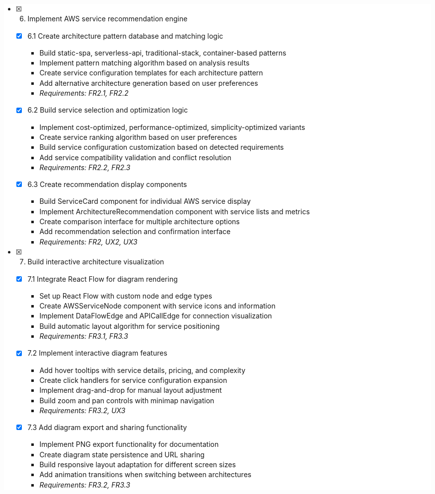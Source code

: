 - [x] 6. Implement AWS service recommendation engine


  - [x] 6.1 Create architecture pattern database and matching logic


    - Build static-spa, serverless-api, traditional-stack, container-based patterns
    - Implement pattern matching algorithm based on analysis results
    - Create service configuration templates for each architecture pattern
    - Add alternative architecture generation based on user preferences
    - _Requirements: FR2.1, FR2.2_

  - [x] 6.2 Build service selection and optimization logic


    - Implement cost-optimized, performance-optimized, simplicity-optimized variants
    - Create service ranking algorithm based on user preferences
    - Build service configuration customization based on detected requirements
    - Add service compatibility validation and conflict resolution
    - _Requirements: FR2.2, FR2.3_

  - [x] 6.3 Create recommendation display components





    - Build ServiceCard component for individual AWS service display
    - Implement ArchitectureRecommendation component with service lists and metrics
    - Create comparison interface for multiple architecture options
    - Add recommendation selection and confirmation interface
    - _Requirements: FR2, UX2, UX3_

- [x] 7. Build interactive architecture visualization


  - [x] 7.1 Integrate React Flow for diagram rendering


    - Set up React Flow with custom node and edge types
    - Create AWSServiceNode component with service icons and information
    - Implement DataFlowEdge and APICallEdge for connection visualization
    - Build automatic layout algorithm for service positioning
    - _Requirements: FR3.1, FR3.3_

  - [x] 7.2 Implement interactive diagram features


    - Add hover tooltips with service details, pricing, and complexity
    - Create click handlers for service configuration expansion
    - Implement drag-and-drop for manual layout adjustment
    - Build zoom and pan controls with minimap navigation
    - _Requirements: FR3.2, UX3_

  - [x] 7.3 Add diagram export and sharing functionality


    - Implement PNG export functionality for documentation
    - Create diagram state persistence and URL sharing
    - Build responsive layout adaptation for different screen sizes
    - Add animation transitions when switching between architectures
    - _Requirements: FR3.2, FR3.3_
